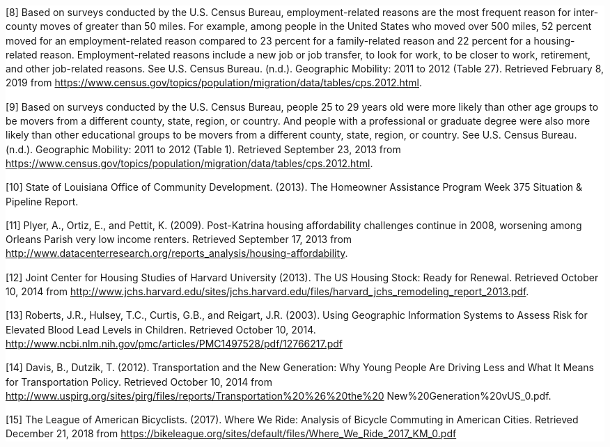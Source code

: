 \[8\] Based on surveys conducted by the U.S. Census Bureau,
employment-related reasons are the most frequent reason for inter-county
moves of greater than 50 miles. For example, among people in the United
States who moved over 500 miles, 52 percent moved for an
employment-related reason compared to 23 percent for a family-related
reason and 22 percent for a housing-related reason. Employment-related
reasons include a new job or job transfer, to look for work, to be
closer to work, retirement, and other job-related reasons. See U.S.
Census Bureau. (n.d.). Geographic Mobility: 2011 to 2012 (Table 27).
Retrieved February 8, 2019 from
<https://www.census.gov/topics/population/migration/data/tables/cps.2012.html>.

\[9\] Based on surveys conducted by the U.S. Census Bureau, people 25 to
29 years old were more likely than other age groups to be movers from a
different county, state, region, or country. And people with a
professional or graduate degree were also more likely than other
educational groups to be movers from a different county, state, region,
or country. See U.S. Census Bureau. (n.d.). Geographic Mobility: 2011 to
2012 (Table 1). Retrieved September 23, 2013 from
<https://www.census.gov/topics/population/migration/data/tables/cps.2012.html>.

\[10\] State of Louisiana Office of Community Development. (2013). The
Homeowner Assistance Program Week 375 Situation & Pipeline Report.

\[11\] Plyer, A., Ortiz, E., and Pettit, K. (2009). Post-Katrina housing
affordability challenges continue in 2008, worsening among Orleans
Parish very low income renters. Retrieved September 17, 2013 from
<http://www.datacenterresearch.org/reports_analysis/housing-affordability>.

\[12\] Joint Center for Housing Studies of Harvard University (2013).
The US Housing Stock: Ready for Renewal. Retrieved October 10, 2014 from
<http://www.jchs.harvard.edu/sites/jchs.harvard.edu/files/harvard_jchs_remodeling_report_2013.pdf>.

\[13\] Roberts, J.R., Hulsey, T.C., Curtis, G.B., and Reigart, J.R.
(2003). Using Geographic Information Systems to Assess Risk for Elevated
Blood Lead Levels in Children. Retrieved October 10, 2014.
<http://www.ncbi.nlm.nih.gov/pmc/articles/PMC1497528/pdf/12766217.pdf>

\[14\] Davis, B., Dutzik, T. (2012). Transportation and the New
Generation: Why Young People Are Driving Less and What It Means for
Transportation Policy. Retrieved October 10, 2014 from
<http://www.uspirg.org/sites/pirg/files/reports/Transportation%20%26%20the%20>
New%20Generation%20vUS\_0.pdf.

\[15\] The League of American Bicyclists. (2017). Where We Ride:
Analysis of Bicycle Commuting in American Cities. Retrieved December 21,
2018 from
<https://bikeleague.org/sites/default/files/Where_We_Ride_2017_KM_0.pdf>
